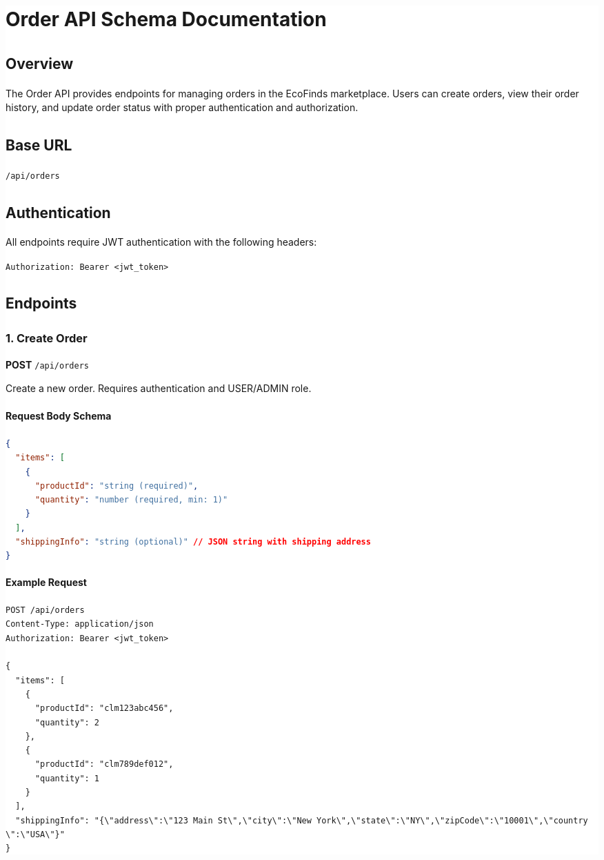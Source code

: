 # Order API Schema Documentation

## Overview
The Order API provides endpoints for managing orders in the EcoFinds marketplace. Users can create orders, view their order history, and update order status with proper authentication and authorization.

## Base URL
```
/api/orders
```

## Authentication
All endpoints require JWT authentication with the following headers:
```
Authorization: Bearer <jwt_token>
```

## Endpoints

### 1. Create Order
**POST** `/api/orders`

Create a new order. Requires authentication and USER/ADMIN role.

#### Request Body Schema
```json
{
  "items": [
    {
      "productId": "string (required)",
      "quantity": "number (required, min: 1)"
    }
  ],
  "shippingInfo": "string (optional)" // JSON string with shipping address
}
```

#### Example Request
```http
POST /api/orders
Content-Type: application/json
Authorization: Bearer <jwt_token>

{
  "items": [
    {
      "productId": "clm123abc456",
      "quantity": 2
    },
    {
      "productId": "clm789def012", 
      "quantity": 1
    }
  ],
  "shippingInfo": "{\"address\":\"123 Main St\",\"city\":\"New York\",\"state\":\"NY\",\"zipCode\":\"10001\",\"country\":\"USA\"}"
}
```
